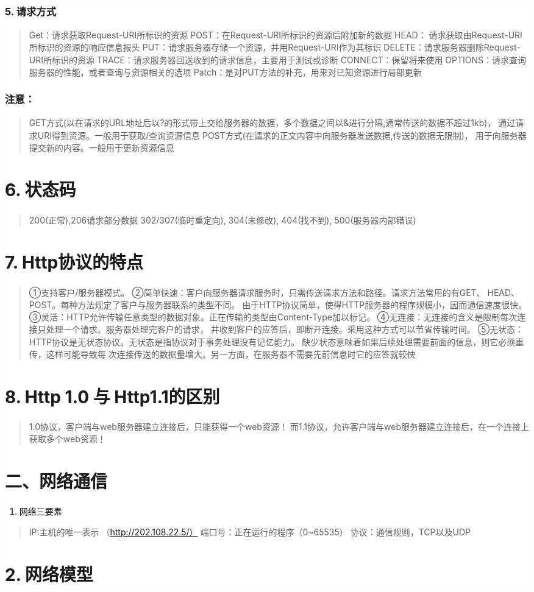 ### 5. 请求方式

>Get：请求获取Request-URI所标识的资源
POST：在Request-URI所标识的资源后附加新的数据
HEAD： 请求获取由Request-URI所标识的资源的响应信息报头
PUT：请求服务器存储一个资源，并用Request-URI作为其标识
DELETE：请求服务器删除Request-URI所标识的资源
TRACE：请求服务器回送收到的请求信息，主要用于测试或诊断
CONNECT：保留将来使用
OPTIONS：请求查询服务器的性能，或者查询与资源相关的选项
Patch：是对PUT方法的补充，用来对已知资源进行局部更新

### 注意：

>GET方式(以在请求的URL地址后以?的形式带上交给服务器的数据，多个数据之间以&进行分隔,通常传送的数据不超过1kb)，
通过请求URI得到资源。一般用于获取/查询资源信息
POST方式(在请求的正文内容中向服务器发送数据,传送的数据无限制)，
用于向服务器提交新的内容。一般用于更新资源信息
# 6. 状态码

>200(正常),206请求部分数据
302/307(临时重定向),
304(未修改),
404(找不到),
500(服务器内部错误)
# 7. Http协议的特点
>①支持客户/服务器模式。
>②简单快速：客户向服务器请求服务时，只需传送请求方法和路径。请求方法常用的有GET、 HEAD、POST。每种方法规定了客户与服务器联系的类型不同。 由于HTTP协议简单，使得HTTP服务器的程序规模小，因而通信速度很快。
③灵活：HTTP允许传输任意类型的数据对象。正在传输的类型由Content-Type加以标记。
④无连接：无连接的含义是限制每次连接只处理一个请求。服务器处理完客户的请求， 并收到客户的应答后，即断开连接。采用这种方式可以节省传输时间。
⑤无状态：HTTP协议是无状态协议。无状态是指协议对于事务处理没有记忆能力。 缺少状态意味着如果后续处理需要前面的信息，则它必须重传，这样可能导致每 次连接传送的数据量增大。另一方面，在服务器不需要先前信息时它的应答就较快
# 8. Http 1.0 与 Http1.1的区别

>1.0协议，客户端与web服务器建立连接后，只能获得一个web资源！ 而1.1协议，允许客户端与web服务器建立连接后，在一个连接上获取多个web资源！

# 二、网络通信

1. 网络三要素

>IP:主机的唯一表示 （http://202.108.22.5/）
端口号：正在运行的程序（0~65535）
协议：通信规则，TCP以及UDP

# 2. 网络模型
